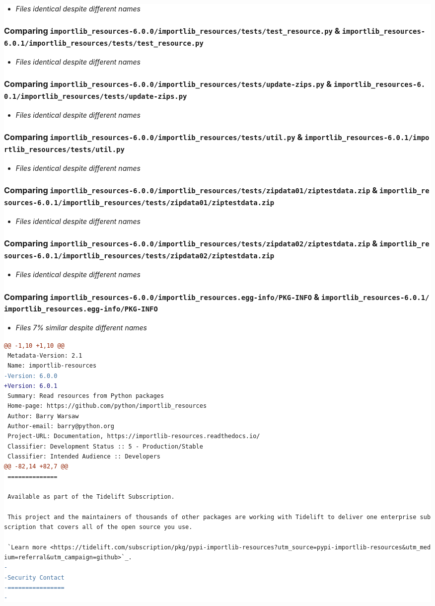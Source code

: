  * *Files identical despite different names*

### Comparing `importlib_resources-6.0.0/importlib_resources/tests/test_resource.py` & `importlib_resources-6.0.1/importlib_resources/tests/test_resource.py`

 * *Files identical despite different names*

### Comparing `importlib_resources-6.0.0/importlib_resources/tests/update-zips.py` & `importlib_resources-6.0.1/importlib_resources/tests/update-zips.py`

 * *Files identical despite different names*

### Comparing `importlib_resources-6.0.0/importlib_resources/tests/util.py` & `importlib_resources-6.0.1/importlib_resources/tests/util.py`

 * *Files identical despite different names*

### Comparing `importlib_resources-6.0.0/importlib_resources/tests/zipdata01/ziptestdata.zip` & `importlib_resources-6.0.1/importlib_resources/tests/zipdata01/ziptestdata.zip`

 * *Files identical despite different names*

### Comparing `importlib_resources-6.0.0/importlib_resources/tests/zipdata02/ziptestdata.zip` & `importlib_resources-6.0.1/importlib_resources/tests/zipdata02/ziptestdata.zip`

 * *Files identical despite different names*

### Comparing `importlib_resources-6.0.0/importlib_resources.egg-info/PKG-INFO` & `importlib_resources-6.0.1/importlib_resources.egg-info/PKG-INFO`

 * *Files 7% similar despite different names*

```diff
@@ -1,10 +1,10 @@
 Metadata-Version: 2.1
 Name: importlib-resources
-Version: 6.0.0
+Version: 6.0.1
 Summary: Read resources from Python packages
 Home-page: https://github.com/python/importlib_resources
 Author: Barry Warsaw
 Author-email: barry@python.org
 Project-URL: Documentation, https://importlib-resources.readthedocs.io/
 Classifier: Development Status :: 5 - Production/Stable
 Classifier: Intended Audience :: Developers
@@ -82,14 +82,7 @@
 ==============
 
 Available as part of the Tidelift Subscription.
 
 This project and the maintainers of thousands of other packages are working with Tidelift to deliver one enterprise subscription that covers all of the open source you use.
 
 `Learn more <https://tidelift.com/subscription/pkg/pypi-importlib-resources?utm_source=pypi-importlib-resources&utm_medium=referral&utm_campaign=github>`_.
-
-Security Contact
-================
-
```